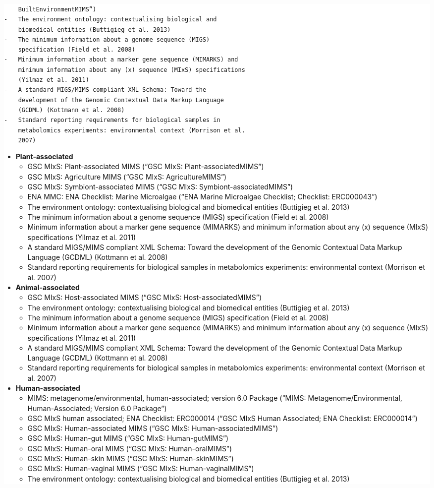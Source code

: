         BuiltEnvironmentMIMS”)
    -   The environment ontology: contextualising biological and
        biomedical entities (Buttigieg et al. 2013)
    -   The minimum information about a genome sequence (MIGS)
        specification (Field et al. 2008)
    -   Minimum information about a marker gene sequence (MIMARKS) and
        minimum information about any (x) sequence (MIxS) specifications
        (Yilmaz et al. 2011)
    -   A standard MIGS/MIMS compliant XML Schema: Toward the
        development of the Genomic Contextual Data Markup Language
        (GCDML) (Kottmann et al. 2008)
    -   Standard reporting requirements for biological samples in
        metabolomics experiments: environmental context (Morrison et al.
        2007)
-   **Plant-associated**
    -   GSC MIxS: Plant-associated MIMS (“GSC MIxS:
        Plant-associatedMIMS”)
    -   GSC MIxS: Agriculture MIMS (“GSC MIxS: AgricultureMIMS”)
    -   GSC MIxS: Symbiont-associated MIMS (“GSC MIxS:
        Symbiont-associatedMIMS”)
    -   ENA MMC: ENA Checklist: Marine Microalgae (“ENA Marine
        Microalgae Checklist; Checklist: ERC000043”)
    -   The environment ontology: contextualising biological and
        biomedical entities (Buttigieg et al. 2013)
    -   The minimum information about a genome sequence (MIGS)
        specification (Field et al. 2008)
    -   Minimum information about a marker gene sequence (MIMARKS) and
        minimum information about any (x) sequence (MIxS) specifications
        (Yilmaz et al. 2011)
    -   A standard MIGS/MIMS compliant XML Schema: Toward the
        development of the Genomic Contextual Data Markup Language
        (GCDML) (Kottmann et al. 2008)
    -   Standard reporting requirements for biological samples in
        metabolomics experiments: environmental context (Morrison et al.
        2007)
-   **Animal-associated**
    -   GSC MIxS: Host-associated MIMS (“GSC MIxS: Host-associatedMIMS”)
    -   The environment ontology: contextualising biological and
        biomedical entities (Buttigieg et al. 2013)
    -   The minimum information about a genome sequence (MIGS)
        specification (Field et al. 2008)
    -   Minimum information about a marker gene sequence (MIMARKS) and
        minimum information about any (x) sequence (MIxS) specifications
        (Yilmaz et al. 2011)
    -   A standard MIGS/MIMS compliant XML Schema: Toward the
        development of the Genomic Contextual Data Markup Language
        (GCDML) (Kottmann et al. 2008)
    -   Standard reporting requirements for biological samples in
        metabolomics experiments: environmental context (Morrison et al.
        2007)
-   **Human-associated**
    -   MIMS: metagenome/environmental, human-associated; version 6.0
        Package (“MIMS: Metagenome/Environmental, Human-Associated;
        Version 6.0 Package”)
    -   GSC MIxS human associated; ENA Checklist: ERC000014 (“GSC MIxS
        Human Associated; ENA Checklist: ERC000014”)
    -   GSC MIxS: Human-associated MIMS (“GSC MIxS:
        Human-associatedMIMS”)
    -   GSC MIxS: Human-gut MIMS (“GSC MIxS: Human-gutMIMS”)
    -   GSC MIxS: Human-oral MIMS (“GSC MIxS: Human-oralMIMS”)
    -   GSC MIxS: Human-skin MIMS (“GSC MIxS: Human-skinMIMS”)
    -   GSC MIxS: Human-vaginal MIMS (“GSC MIxS: Human-vaginalMIMS”)
    -   The environment ontology: contextualising biological and
        biomedical entities (Buttigieg et al. 2013)